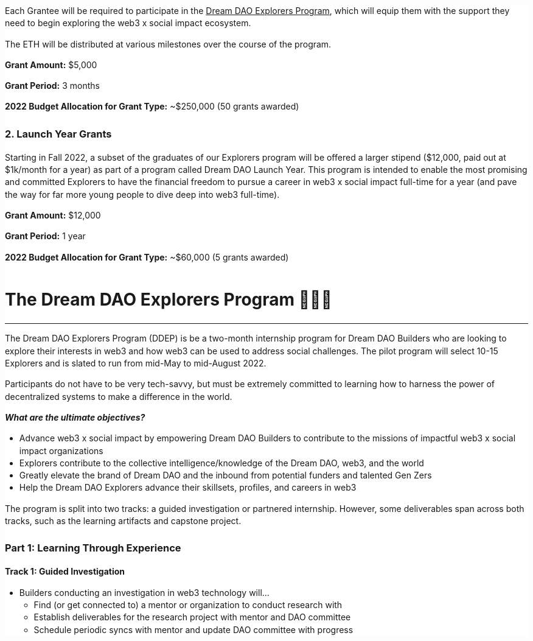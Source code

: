 Each Grantee will be required to participate in the [Dream DAO Explorers Program](Dream%20DAO%20Programs%20+%20Grants%2009e4a9fa56cf4d098b530e140a15fc46.md), which will equip them with the support they need to begin exploring the web3 x social impact ecosystem.

The ETH will be distributed at various milestones over the course of the program.

**Grant Amount:** $5,000

**Grant Period:** 3 months 

**2022 Budget Allocation for Grant Type:** ~$250,000 (50 grants awarded)

### 2. Launch Year Grants

Starting in Fall 2022, a subset of the graduates of our Explorers program will be offered a larger stipend ($12,000, paid out at $1k/month for a year) as part of a program called Dream DAO Launch Year. This program is intended to enable the most promising and committed Explorers to have the financial freedom to pursue a career in web3 x social impact full-time for a year (and pave the way for far more young people to dive deep into web3 full-time).

**Grant Amount:** $12,000

**Grant Period:** 1 year

**2022 Budget Allocation for Grant Type:** ~$60,000 (5 grants awarded)

# The Dream DAO Explorers Program 👩🏽‍🚀

---

The Dream DAO Explorers Program (DDEP) is be a two-month internship program for Dream DAO Builders who are looking to explore their interests in web3 and how web3 can be used to address social challenges. The pilot program will select 10-15 Explorers and is slated to run from mid-May to mid-August 2022.

Participants do not have to be very tech-savvy, but must be extremely committed to learning how to harness the power of decentralized systems to make a difference in the world.

***What are the ultimate objectives?***

- Advance web3 x social impact by empowering Dream DAO Builders to contribute to the missions of impactful web3 x social impact organizations
- Explorers contribute to the collective intelligence/knowledge of the Dream DAO, web3, and the world
- Greatly elevate the brand of Dream DAO and the inbound from potential funders and talented Gen Zers
- Help the Dream DAO Explorers advance their skillsets, profiles, and careers in web3

The program is split into two tracks: a guided investigation or partnered internship. However, some deliverables span across both tracks, such as the learning artifacts and capstone project.

### Part 1: Learning Through Experience

**Track 1: Guided Investigation**

- Builders conducting an investigation in web3 technology will...
    - Find (or get connected to) a mentor or organization to conduct research with
    - Establish deliverables for the research project with mentor and DAO committee
    - Schedule periodic syncs with mentor and update DAO committee with progress
